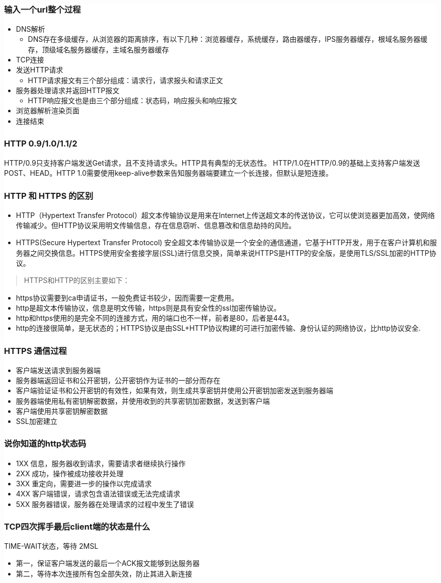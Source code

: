 ### 输入一个url整个过程

- DNS解析
  - DNS存在多级缓存，从浏览器的距离排序，有以下几种：浏览器缓存，系统缓存，路由器缓存，IPS服务器缓存，根域名服务器缓存，顶级域名服务器缓存，主域名服务器缓存
- TCP连接
- 发送HTTP请求
  - HTTP请求报文有三个部分组成：请求行，请求报头和请求正文
- 服务器处理请求并返回HTTP报文
  - HTTP响应报文也是由三个部分组成：状态码，响应报头和响应报文
- 浏览器解析渲染页面
- 连接结束

### HTTP 0.9/1.0/1.1/2

HTTP/0.9只支持客户端发送Get请求，且不支持请求头。HTTP具有典型的无状态性。
HTTP/1.0在HTTP/0.9的基础上支持客户端发送POST、HEAD。HTTP 1.0需要使用keep-alive参数来告知服务器端要建立一个长连接，但默认是短连接。

### HTTP 和 HTTPS 的区别

- HTTP（Hypertext Transfer Protocol）超文本传输协议是用来在Internet上传送超文本的传送协议，它可以使浏览器更加高效，使网络传输减少。但HTTP协议采用明文传输信息，存在信息窃听、信息篡改和信息劫持的风险。

- HTTPS(Secure Hypertext Transfer Protocol) 安全超文本传输协议是一个安全的通信通道，它基于HTTP开发，用于在客户计算机和服务器之间交换信息。HTTPS使用安全套接字层(SSL)进行信息交换，简单来说HTTPS是HTTP的安全版，是使用TLS/SSL加密的HTTP协议。

> HTTPS和HTTP的区别主要如下：

- https协议需要到ca申请证书，一般免费证书较少，因而需要一定费用。
- http是超文本传输协议，信息是明文传输，https则是具有安全性的ssl加密传输协议。
- http和https使用的是完全不同的连接方式，用的端口也不一样，前者是80，后者是443。
- http的连接很简单，是无状态的；HTTPS协议是由SSL+HTTP协议构建的可进行加密传输、身份认证的网络协议，比http协议安全.

### HTTPS 通信过程

- 客户端发送请求到服务器端
- 服务器端返回证书和公开密钥，公开密钥作为证书的一部分而存在
- 客户端验证证书和公开密钥的有效性，如果有效，则生成共享密钥并使用公开密钥加密发送到服务器端
- 服务器端使用私有密钥解密数据，并使用收到的共享密钥加密数据，发送到客户端
- 客户端使用共享密钥解密数据
- SSL加密建立

### 说你知道的http状态码

- 1XX 信息，服务器收到请求，需要请求者继续执行操作
- 2XX 成功，操作被成功接收并处理
- 3XX 重定向，需要进一步的操作以完成请求
- 4XX 客户端错误，请求包含语法错误或无法完成请求
- 5XX 服务器错误，服务器在处理请求的过程中发生了错误

### TCP四次挥手最后client端的状态是什么

TIME-WAIT状态，等待 2MSL

- 第一，保证客户端发送的最后一个ACK报文能够到达服务器
- 第二，等待本次连接所有包全部失效，防止其进入新连接
